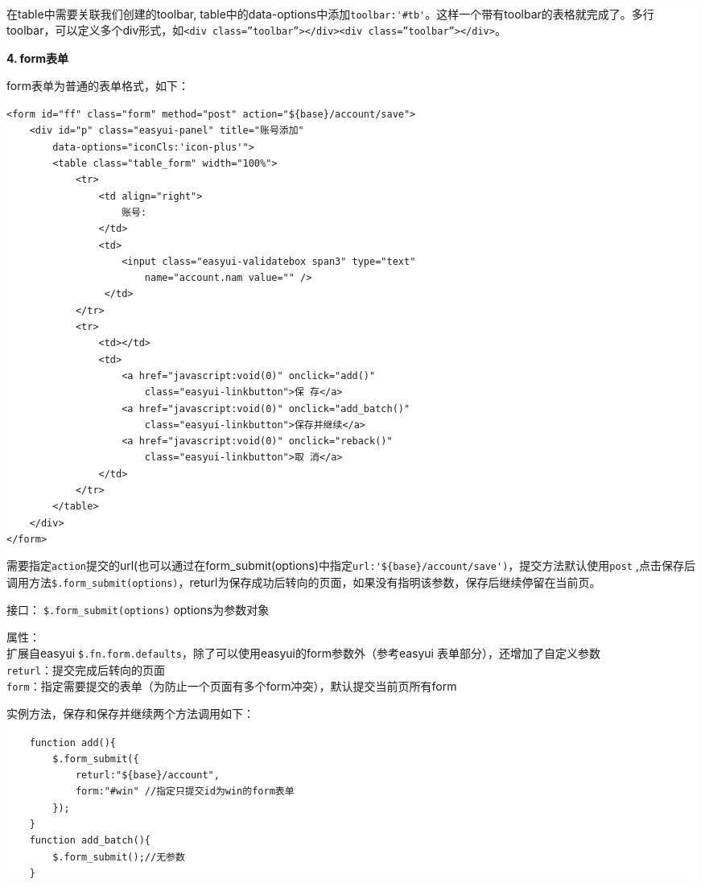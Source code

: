 在table中需要关联我们创建的toolbar, table中的data-options中添加`toolbar:'#tb'`。这样一个带有toolbar的表格就完成了。多行toolbar，可以定义多个div形式，如`<div class=”toolbar”></div><div class=”toolbar”></div>`。

<span id="web4">**4. form表单**  

form表单为普通的表单格式，如下：  

	<form id="ff" class="form" method="post" action="${base}/account/save">
		<div id="p" class="easyui-panel" title="账号添加"
			data-options="iconCls:'icon-plus'">
			<table class="table_form" width="100%">
				<tr>
					<td align="right">
						账号:
					</td>
					<td>
						<input class="easyui-validatebox span3" type="text"
							name="account.nam value="" />
					 </td>				
				</tr>
				<tr>
					<td></td>
					<td>
						<a href="javascript:void(0)" onclick="add()"
							class="easyui-linkbutton">保 存</a>
						<a href="javascript:void(0)" onclick="add_batch()"
							class="easyui-linkbutton">保存并继续</a>
						<a href="javascript:void(0)" onclick="reback()"
							class="easyui-linkbutton">取 消</a>
					</td>
				</tr>
			</table>
		</div>
	</form>

需要指定`action`提交的url(也可以通过在form_submit(options)中指定`url:'${base}/account/save')`，提交方法默认使用`post` ,点击保存后调用方法`$.form_submit(options)`，returl为保存成功后转向的页面，如果没有指明该参数，保存后继续停留在当前页。  

接口： `$.form_submit(options)`  options为参数对象  

属性：  
扩展自easyui `$.fn.form.defaults`，除了可以使用easyui的form参数外（参考easyui 表单部分），还增加了自定义参数   
`returl`：提交完成后转向的页面  
`form`：指定需要提交的表单（为防止一个页面有多个form冲突），默认提交当前页所有form   

实例方法，保存和保存并继续两个方法调用如下：  

		function add(){
			$.form_submit({
				returl:"${base}/account",
				form:"#win" //指定只提交id为win的form表单
			});
		}
		function add_batch(){
			$.form_submit();//无参数
		}
